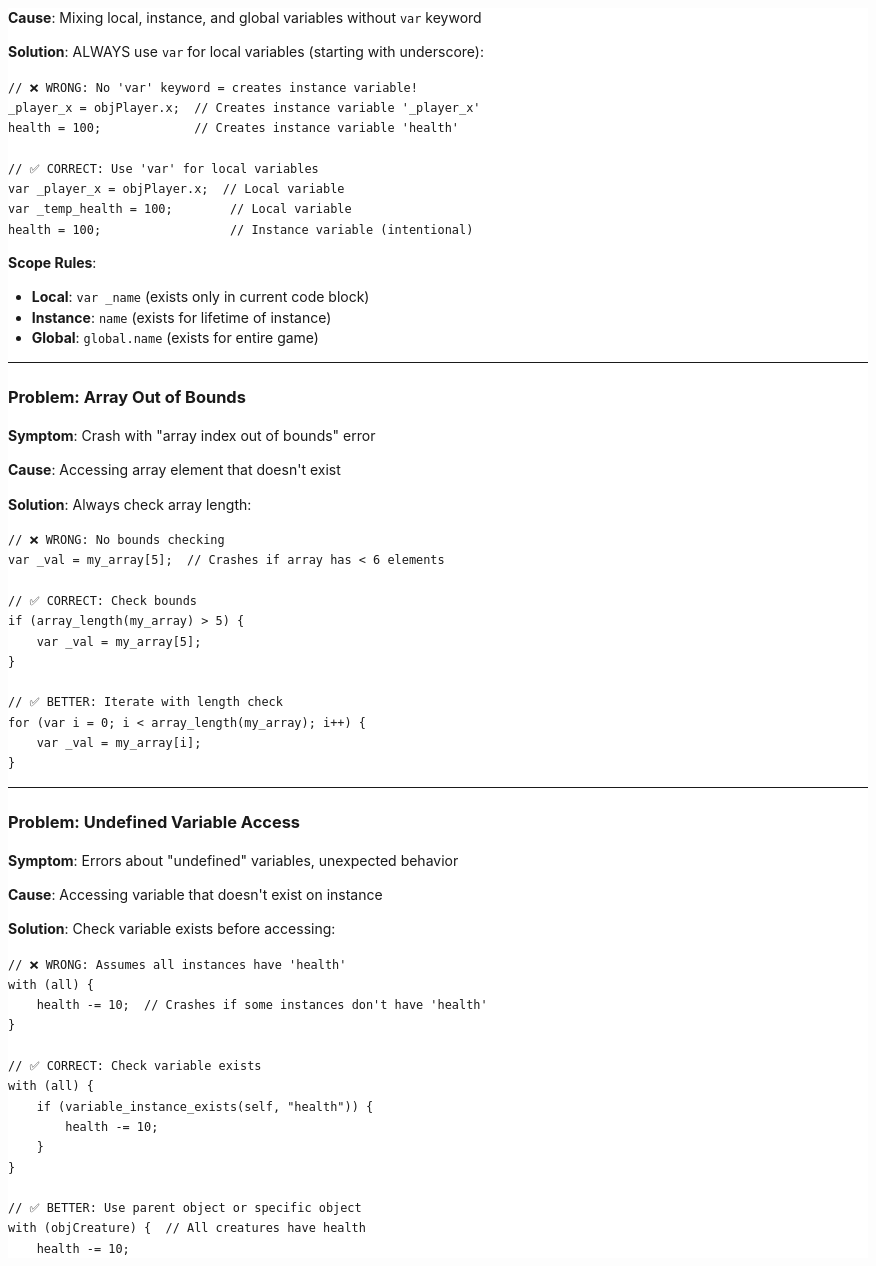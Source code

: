 **Cause**: Mixing local, instance, and global variables without `var` keyword

**Solution**: ALWAYS use `var` for local variables (starting with underscore):
```gml
// ❌ WRONG: No 'var' keyword = creates instance variable!
_player_x = objPlayer.x;  // Creates instance variable '_player_x'
health = 100;             // Creates instance variable 'health'

// ✅ CORRECT: Use 'var' for local variables
var _player_x = objPlayer.x;  // Local variable
var _temp_health = 100;        // Local variable
health = 100;                  // Instance variable (intentional)
```

**Scope Rules**:
- **Local**: `var _name` (exists only in current code block)
- **Instance**: `name` (exists for lifetime of instance)
- **Global**: `global.name` (exists for entire game)

---

### Problem: Array Out of Bounds

**Symptom**: Crash with "array index out of bounds" error

**Cause**: Accessing array element that doesn't exist

**Solution**: Always check array length:
```gml
// ❌ WRONG: No bounds checking
var _val = my_array[5];  // Crashes if array has < 6 elements

// ✅ CORRECT: Check bounds
if (array_length(my_array) > 5) {
    var _val = my_array[5];
}

// ✅ BETTER: Iterate with length check
for (var i = 0; i < array_length(my_array); i++) {
    var _val = my_array[i];
}
```

---

### Problem: Undefined Variable Access

**Symptom**: Errors about "undefined" variables, unexpected behavior

**Cause**: Accessing variable that doesn't exist on instance

**Solution**: Check variable exists before accessing:
```gml
// ❌ WRONG: Assumes all instances have 'health'
with (all) {
    health -= 10;  // Crashes if some instances don't have 'health'
}

// ✅ CORRECT: Check variable exists
with (all) {
    if (variable_instance_exists(self, "health")) {
        health -= 10;
    }
}

// ✅ BETTER: Use parent object or specific object
with (objCreature) {  // All creatures have health
    health -= 10;
```